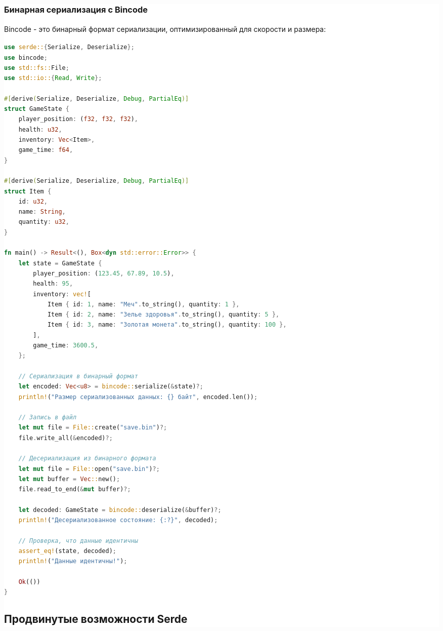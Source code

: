 ### Бинарная сериализация с Bincode

Bincode - это бинарный формат сериализации, оптимизированный для скорости и размера:

```rust
use serde::{Serialize, Deserialize};
use bincode;
use std::fs::File;
use std::io::{Read, Write};

#[derive(Serialize, Deserialize, Debug, PartialEq)]
struct GameState {
    player_position: (f32, f32, f32),
    health: u32,
    inventory: Vec<Item>,
    game_time: f64,
}

#[derive(Serialize, Deserialize, Debug, PartialEq)]
struct Item {
    id: u32,
    name: String,
    quantity: u32,
}

fn main() -> Result<(), Box<dyn std::error::Error>> {
    let state = GameState {
        player_position: (123.45, 67.89, 10.5),
        health: 95,
        inventory: vec![
            Item { id: 1, name: "Меч".to_string(), quantity: 1 },
            Item { id: 2, name: "Зелье здоровья".to_string(), quantity: 5 },
            Item { id: 3, name: "Золотая монета".to_string(), quantity: 100 },
        ],
        game_time: 3600.5,
    };
    
    // Сериализация в бинарный формат
    let encoded: Vec<u8> = bincode::serialize(&state)?;
    println!("Размер сериализованных данных: {} байт", encoded.len());
    
    // Запись в файл
    let mut file = File::create("save.bin")?;
    file.write_all(&encoded)?;
    
    // Десериализация из бинарного формата
    let mut file = File::open("save.bin")?;
    let mut buffer = Vec::new();
    file.read_to_end(&mut buffer)?;
    
    let decoded: GameState = bincode::deserialize(&buffer)?;
    println!("Десериализованное состояние: {:?}", decoded);
    
    // Проверка, что данные идентичны
    assert_eq!(state, decoded);
    println!("Данные идентичны!");
    
    Ok(())
}
```
## Продвинутые возможности Serde
